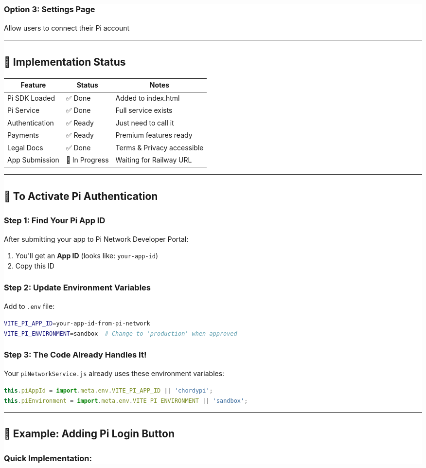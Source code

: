 ### Option 3: Settings Page
Allow users to connect their Pi account

---

## 🎯 Implementation Status

| Feature | Status | Notes |
|---------|--------|-------|
| Pi SDK Loaded | ✅ Done | Added to index.html |
| Pi Service | ✅ Done | Full service exists |
| Authentication | ✅ Ready | Just need to call it |
| Payments | ✅ Ready | Premium features ready |
| Legal Docs | ✅ Done | Terms & Privacy accessible |
| App Submission | 🔄 In Progress | Waiting for Railway URL |

---

## 🚀 To Activate Pi Authentication

### Step 1: Find Your Pi App ID

After submitting your app to Pi Network Developer Portal:
1. You'll get an **App ID** (looks like: `your-app-id`)
2. Copy this ID

### Step 2: Update Environment Variables

Add to `.env` file:
```bash
VITE_PI_APP_ID=your-app-id-from-pi-network
VITE_PI_ENVIRONMENT=sandbox  # Change to 'production' when approved
```

### Step 3: The Code Already Handles It!

Your `piNetworkService.js` already uses these environment variables:
```javascript
this.piAppId = import.meta.env.VITE_PI_APP_ID || 'chordypi';
this.piEnvironment = import.meta.env.VITE_PI_ENVIRONMENT || 'sandbox';
```

---

## 🎨 Example: Adding Pi Login Button

### Quick Implementation:
